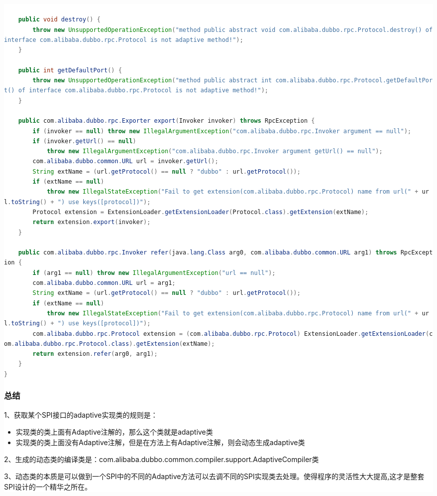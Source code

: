 ```java

    public void destroy() {
        throw new UnsupportedOperationException("method public abstract void com.alibaba.dubbo.rpc.Protocol.destroy() of interface com.alibaba.dubbo.rpc.Protocol is not adaptive method!");
    }

    public int getDefaultPort() {
        throw new UnsupportedOperationException("method public abstract int com.alibaba.dubbo.rpc.Protocol.getDefaultPort() of interface com.alibaba.dubbo.rpc.Protocol is not adaptive method!");
    }

    public com.alibaba.dubbo.rpc.Exporter export(Invoker invoker) throws RpcException {
        if (invoker == null) throw new IllegalArgumentException("com.alibaba.dubbo.rpc.Invoker argument == null");
        if (invoker.getUrl() == null)
            throw new IllegalArgumentException("com.alibaba.dubbo.rpc.Invoker argument getUrl() == null");
        com.alibaba.dubbo.common.URL url = invoker.getUrl();
        String extName = (url.getProtocol() == null ? "dubbo" : url.getProtocol());
        if (extName == null)
            throw new IllegalStateException("Fail to get extension(com.alibaba.dubbo.rpc.Protocol) name from url(" + url.toString() + ") use keys([protocol])");
        Protocol extension = ExtensionLoader.getExtensionLoader(Protocol.class).getExtension(extName);
        return extension.export(invoker);
    }

    public com.alibaba.dubbo.rpc.Invoker refer(java.lang.Class arg0, com.alibaba.dubbo.common.URL arg1) throws RpcException {
        if (arg1 == null) throw new IllegalArgumentException("url == null");
        com.alibaba.dubbo.common.URL url = arg1;
        String extName = (url.getProtocol() == null ? "dubbo" : url.getProtocol());
        if (extName == null)
            throw new IllegalStateException("Fail to get extension(com.alibaba.dubbo.rpc.Protocol) name from url(" + url.toString() + ") use keys([protocol])");
        com.alibaba.dubbo.rpc.Protocol extension = (com.alibaba.dubbo.rpc.Protocol) ExtensionLoader.getExtensionLoader(com.alibaba.dubbo.rpc.Protocol.class).getExtension(extName);
        return extension.refer(arg0, arg1);
    }
}
```

### 总结

1、获取某个SPI接口的adaptive实现类的规则是：

- 实现类的类上面有Adaptive注解的，那么这个类就是adaptive类
- 实现类的类上面没有Adaptive注解，但是在方法上有Adaptive注解，则会动态生成adaptive类

2、生成的动态类的编译类是：com.alibaba.dubbo.common.compiler.support.AdaptiveCompiler类

3、动态类的本质是可以做到一个SPI中的不同的Adaptive方法可以去调不同的SPI实现类去处理。使得程序的灵活性大大提高,这才是整套SPI设计的一个精华之所在。
